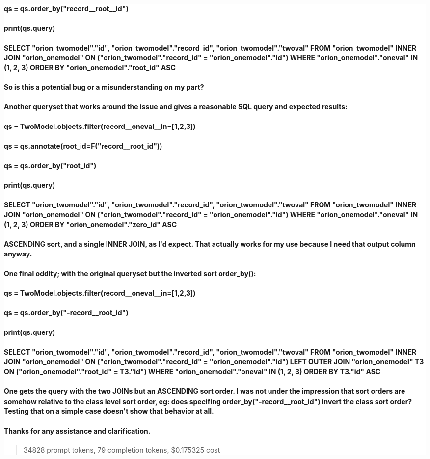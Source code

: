 #### qs = qs.order_by("record__root__id")  
#### print(qs.query)  
#### SELECT "orion_twomodel"."id", "orion_twomodel"."record_id", "orion_twomodel"."twoval" FROM "orion_twomodel" INNER JOIN "orion_onemodel" ON ("orion_twomodel"."record_id" = "orion_onemodel"."id") WHERE "orion_onemodel"."oneval" IN (1, 2, 3) ORDER BY "orion_onemodel"."root_id" ASC  
#### So is this a potential bug or a misunderstanding on my part?  
#### Another queryset that works around the issue and gives a reasonable SQL query and expected results:  
#### qs = TwoModel.objects.filter(record__oneval__in=[1,2,3])  
#### qs = qs.annotate(root_id=F("record__root_id"))  
#### qs = qs.order_by("root_id")  
#### print(qs.query)  
#### SELECT "orion_twomodel"."id", "orion_twomodel"."record_id", "orion_twomodel"."twoval" FROM "orion_twomodel" INNER JOIN "orion_onemodel" ON ("orion_twomodel"."record_id" = "orion_onemodel"."id") WHERE "orion_onemodel"."oneval" IN (1, 2, 3) ORDER BY "orion_onemodel"."zero_id" ASC  
#### ASCENDING sort, and a single INNER JOIN, as I'd expect. That actually works for my use because I need that output column anyway.  
#### One final oddity; with the original queryset but the inverted sort order_by():  
#### qs = TwoModel.objects.filter(record__oneval__in=[1,2,3])  
#### qs = qs.order_by("-record__root_id")  
#### print(qs.query)  
#### SELECT "orion_twomodel"."id", "orion_twomodel"."record_id", "orion_twomodel"."twoval" FROM "orion_twomodel" INNER JOIN "orion_onemodel" ON ("orion_twomodel"."record_id" = "orion_onemodel"."id") LEFT OUTER JOIN "orion_onemodel" T3 ON ("orion_onemodel"."root_id" = T3."id") WHERE "orion_onemodel"."oneval" IN (1, 2, 3) ORDER BY T3."id" ASC  
#### One gets the query with the two JOINs but an ASCENDING sort order. I was not under the impression that sort orders are somehow relative to the class level sort order, eg: does specifing order_by("-record__root_id") invert the class sort order? Testing that on a simple case doesn't show that behavior at all.  
#### Thanks for any assistance and clarification.  
> 34828 prompt tokens, 79 completion tokens, $0.175325 cost  
